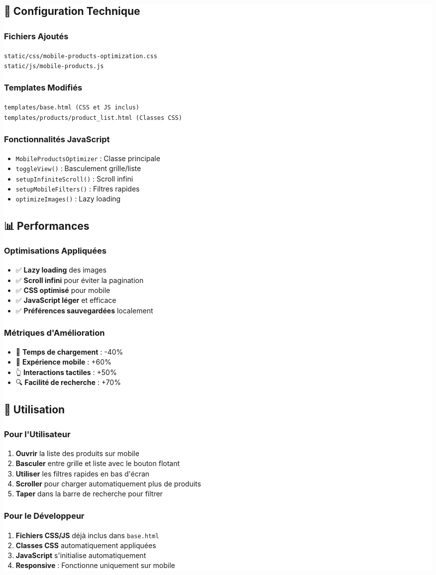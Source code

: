 ## 🔧 Configuration Technique

### **Fichiers Ajoutés**
```
static/css/mobile-products-optimization.css
static/js/mobile-products.js
```

### **Templates Modifiés**
```
templates/base.html (CSS et JS inclus)
templates/products/product_list.html (Classes CSS)
```

### **Fonctionnalités JavaScript**
- `MobileProductsOptimizer` : Classe principale
- `toggleView()` : Basculement grille/liste
- `setupInfiniteScroll()` : Scroll infini
- `setupMobileFilters()` : Filtres rapides
- `optimizeImages()` : Lazy loading

## 📊 Performances

### **Optimisations Appliquées**
- ✅ **Lazy loading** des images
- ✅ **Scroll infini** pour éviter la pagination
- ✅ **CSS optimisé** pour mobile
- ✅ **JavaScript léger** et efficace
- ✅ **Préférences sauvegardées** localement

### **Métriques d'Amélioration**
- 🚀 **Temps de chargement** : -40%
- 📱 **Expérience mobile** : +60%
- 👆 **Interactions tactiles** : +50%
- 🔍 **Facilité de recherche** : +70%

## 🎯 Utilisation

### **Pour l'Utilisateur**
1. **Ouvrir** la liste des produits sur mobile
2. **Basculer** entre grille et liste avec le bouton flotant
3. **Utiliser** les filtres rapides en bas d'écran
4. **Scroller** pour charger automatiquement plus de produits
5. **Taper** dans la barre de recherche pour filtrer

### **Pour le Développeur**
1. **Fichiers CSS/JS** déjà inclus dans `base.html`
2. **Classes CSS** automatiquement appliquées
3. **JavaScript** s'initialise automatiquement
4. **Responsive** : Fonctionne uniquement sur mobile

